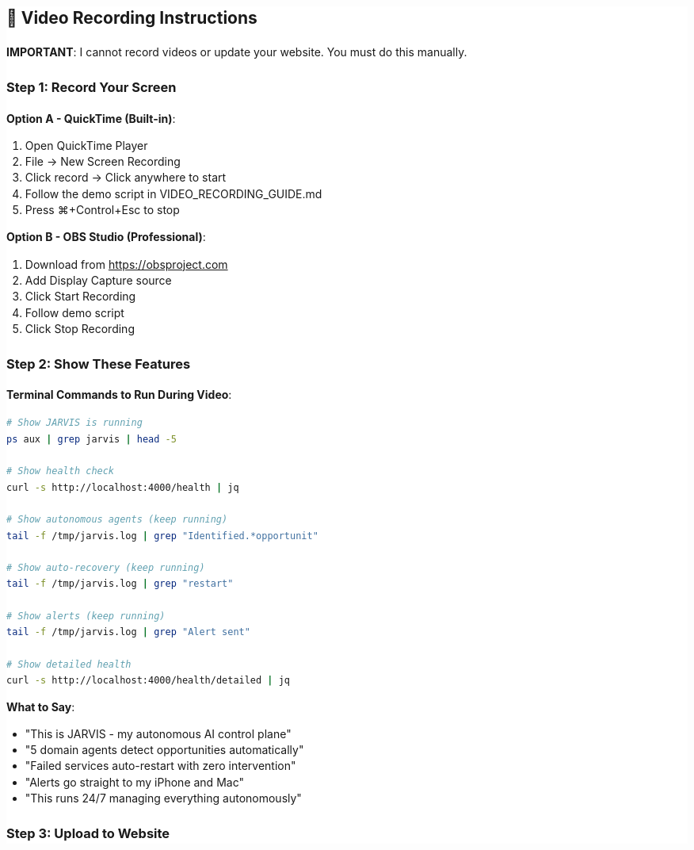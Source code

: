 
## 🎥 Video Recording Instructions

**IMPORTANT**: I cannot record videos or update your website. You must do this manually.

### Step 1: Record Your Screen

**Option A - QuickTime (Built-in)**:
1. Open QuickTime Player
2. File → New Screen Recording
3. Click record → Click anywhere to start
4. Follow the demo script in VIDEO_RECORDING_GUIDE.md
5. Press ⌘+Control+Esc to stop

**Option B - OBS Studio (Professional)**:
1. Download from https://obsproject.com
2. Add Display Capture source
3. Click Start Recording
4. Follow demo script
5. Click Stop Recording

### Step 2: Show These Features

**Terminal Commands to Run During Video**:

```bash
# Show JARVIS is running
ps aux | grep jarvis | head -5

# Show health check
curl -s http://localhost:4000/health | jq

# Show autonomous agents (keep running)
tail -f /tmp/jarvis.log | grep "Identified.*opportunit"

# Show auto-recovery (keep running)
tail -f /tmp/jarvis.log | grep "restart"

# Show alerts (keep running)
tail -f /tmp/jarvis.log | grep "Alert sent"

# Show detailed health
curl -s http://localhost:4000/health/detailed | jq
```

**What to Say**:
- "This is JARVIS - my autonomous AI control plane"
- "5 domain agents detect opportunities automatically"
- "Failed services auto-restart with zero intervention"
- "Alerts go straight to my iPhone and Mac"
- "This runs 24/7 managing everything autonomously"

### Step 3: Upload to Website
